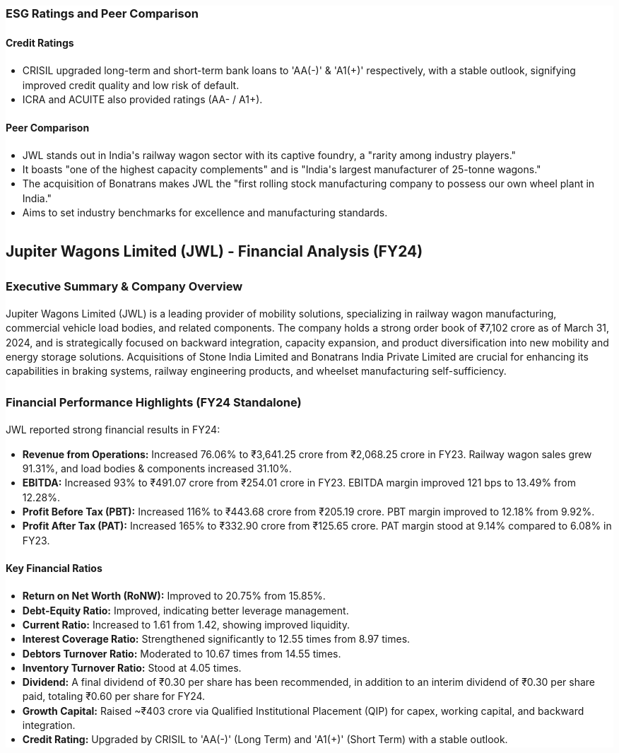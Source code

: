 ### ESG Ratings and Peer Comparison

#### Credit Ratings

*   CRISIL upgraded long-term and short-term bank loans to 'AA(-)' & 'A1(+)' respectively, with a stable outlook, signifying improved credit quality and low risk of default.
*   ICRA and ACUITE also provided ratings (AA- / A1+).

#### Peer Comparison

*   JWL stands out in India's railway wagon sector with its captive foundry, a "rarity among industry players."
*   It boasts "one of the highest capacity complements" and is "India's largest manufacturer of 25-tonne wagons."
*   The acquisition of Bonatrans makes JWL the "first rolling stock manufacturing company to possess our own wheel plant in India."
*   Aims to set industry benchmarks for excellence and manufacturing standards.

## Jupiter Wagons Limited (JWL) - Financial Analysis (FY24)

### Executive Summary & Company Overview

Jupiter Wagons Limited (JWL) is a leading provider of mobility solutions, specializing in railway wagon manufacturing, commercial vehicle load bodies, and related components.  The company holds a strong order book of ₹7,102 crore as of March 31, 2024, and is strategically focused on backward integration, capacity expansion, and product diversification into new mobility and energy storage solutions. Acquisitions of Stone India Limited and Bonatrans India Private Limited are crucial for enhancing its capabilities in braking systems, railway engineering products, and wheelset manufacturing self-sufficiency.

### Financial Performance Highlights (FY24 Standalone)

JWL reported strong financial results in FY24:

*   **Revenue from Operations:** Increased 76.06% to ₹3,641.25 crore from ₹2,068.25 crore in FY23. Railway wagon sales grew 91.31%, and load bodies & components increased 31.10%.
*   **EBITDA:** Increased 93% to ₹491.07 crore from ₹254.01 crore in FY23.  EBITDA margin improved 121 bps to 13.49% from 12.28%.
*   **Profit Before Tax (PBT):** Increased 116% to ₹443.68 crore from ₹205.19 crore. PBT margin improved to 12.18% from 9.92%.
*   **Profit After Tax (PAT):** Increased 165% to ₹332.90 crore from ₹125.65 crore. PAT margin stood at 9.14% compared to 6.08% in FY23.

#### Key Financial Ratios

*   **Return on Net Worth (RoNW):** Improved to 20.75% from 15.85%.
*   **Debt-Equity Ratio:** Improved, indicating better leverage management.
*   **Current Ratio:** Increased to 1.61 from 1.42, showing improved liquidity.
*   **Interest Coverage Ratio:** Strengthened significantly to 12.55 times from 8.97 times.
*   **Debtors Turnover Ratio:** Moderated to 10.67 times from 14.55 times.
*   **Inventory Turnover Ratio:** Stood at 4.05 times.
*   **Dividend:** A final dividend of ₹0.30 per share has been recommended, in addition to an interim dividend of ₹0.30 per share paid, totaling ₹0.60 per share for FY24.
*   **Growth Capital:** Raised ~₹403 crore via Qualified Institutional Placement (QIP) for capex, working capital, and backward integration.
*   **Credit Rating:** Upgraded by CRISIL to 'AA(-)' (Long Term) and 'A1(+)' (Short Term) with a stable outlook.
